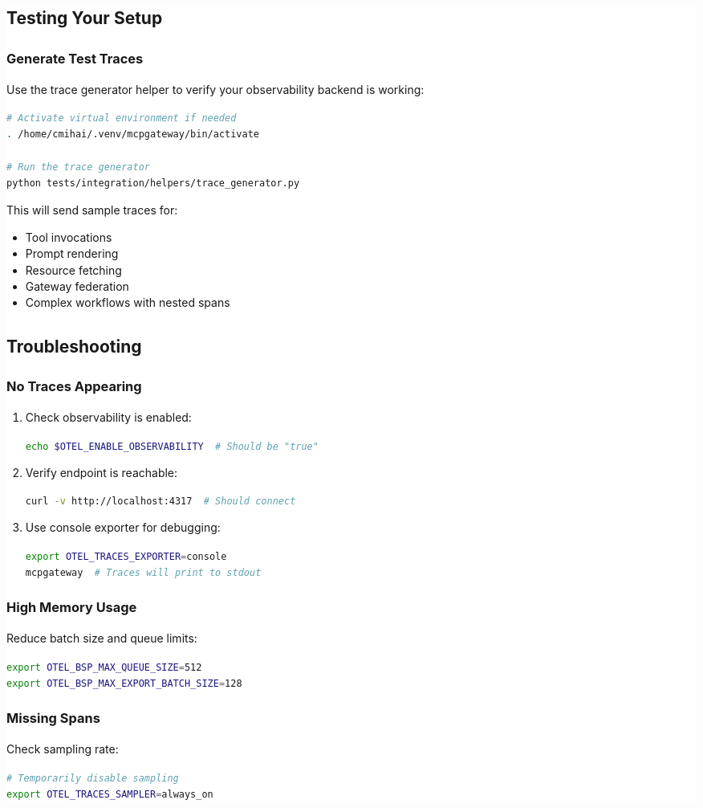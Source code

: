 ## Testing Your Setup

### Generate Test Traces

Use the trace generator helper to verify your observability backend is working:

```bash
# Activate virtual environment if needed
. /home/cmihai/.venv/mcpgateway/bin/activate

# Run the trace generator
python tests/integration/helpers/trace_generator.py
```

This will send sample traces for:
- Tool invocations
- Prompt rendering
- Resource fetching
- Gateway federation
- Complex workflows with nested spans

## Troubleshooting

### No Traces Appearing

1. Check observability is enabled:
   ```bash
   echo $OTEL_ENABLE_OBSERVABILITY  # Should be "true"
   ```

2. Verify endpoint is reachable:
   ```bash
   curl -v http://localhost:4317  # Should connect
   ```

3. Use console exporter for debugging:
   ```bash
   export OTEL_TRACES_EXPORTER=console
   mcpgateway  # Traces will print to stdout
   ```

### High Memory Usage

Reduce batch size and queue limits:
```bash
export OTEL_BSP_MAX_QUEUE_SIZE=512
export OTEL_BSP_MAX_EXPORT_BATCH_SIZE=128
```

### Missing Spans

Check sampling rate:
```bash
# Temporarily disable sampling
export OTEL_TRACES_SAMPLER=always_on
```
